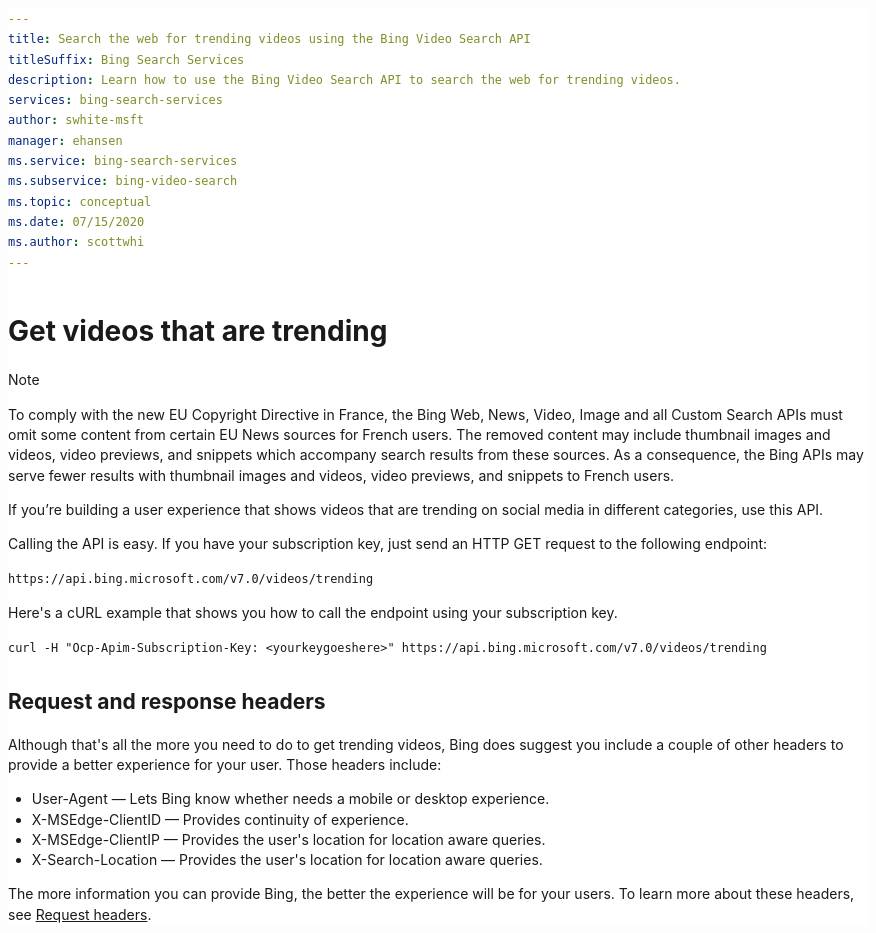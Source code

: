```yaml
---
title: Search the web for trending videos using the Bing Video Search API
titleSuffix: Bing Search Services
description: Learn how to use the Bing Video Search API to search the web for trending videos.
services: bing-search-services
author: swhite-msft
manager: ehansen
ms.service: bing-search-services
ms.subservice: bing-video-search
ms.topic: conceptual
ms.date: 07/15/2020
ms.author: scottwhi
---
```


# Get videos that are trending

> [!NOTE]
> To comply with the new EU Copyright Directive in France, the Bing Web, News, Video, Image and all Custom Search APIs must omit some content from certain EU News sources for French users. The removed content may include thumbnail images and videos, video previews, and snippets which accompany search results from these sources. As a consequence, the Bing APIs may serve fewer results with thumbnail images and videos, video previews, and snippets to French users.

If you’re building a user experience that shows videos that are trending on social media in different categories, use this API. 

Calling the API is easy. If you have your subscription key, just send an HTTP GET request to the following endpoint:

```
https://api.bing.microsoft.com/v7.0/videos/trending
```

Here's a cURL example that shows you how to call the endpoint using your subscription key. 

```curl
curl -H "Ocp-Apim-Subscription-Key: <yourkeygoeshere>" https://api.bing.microsoft.com/v7.0/videos/trending
```  


## Request and response headers

Although that's all the more you need to do to get trending videos, Bing does suggest you include a couple of other headers to provide a better experience for your user. Those headers include:

- User-Agent &mdash; Lets Bing know whether needs a mobile or desktop experience.
- X-MSEdge-ClientID &mdash; Provides continuity of experience.
- X-MSEdge-ClientIP &mdash; Provides the user's location for location aware queries.
- X-Search-Location &mdash; Provides the user's location for location aware queries.

The more information you can provide Bing, the better the experience will be for your users. To learn more about these headers, see [Request headers](../reference/headers.md#request-headers).
